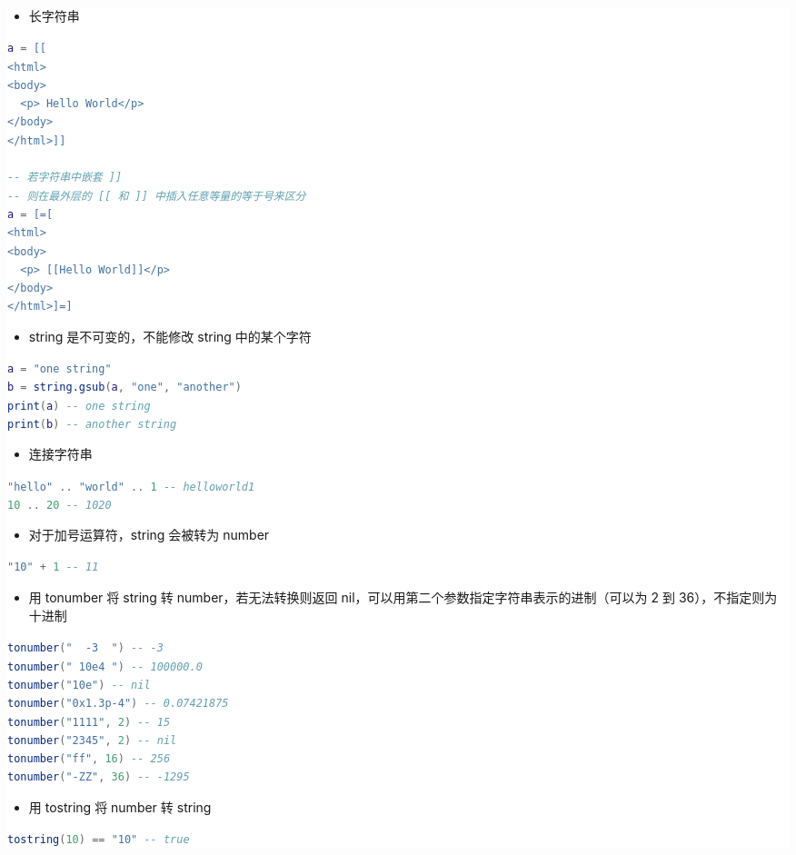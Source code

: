 * 长字符串

```lua
a = [[
<html>
<body>
  <p> Hello World</p>
</body>
</html>]]

-- 若字符串中嵌套 ]]
-- 则在最外层的 [[ 和 ]] 中插入任意等量的等于号来区分 
a = [=[
<html>
<body>
  <p> [[Hello World]]</p>
</body>
</html>]=]
```

* string 是不可变的，不能修改 string 中的某个字符

```lua
a = "one string"
b = string.gsub(a, "one", "another")
print(a) -- one string
print(b) -- another string
```

* 连接字符串

```lua
"hello" .. "world" .. 1 -- helloworld1
10 .. 20 -- 1020
```

* 对于加号运算符，string 会被转为 number

```lua
"10" + 1 -- 11
```

* 用 tonumber 将 string 转 number，若无法转换则返回 nil，可以用第二个参数指定字符串表示的进制（可以为 2 到 36），不指定则为十进制

```lua
tonumber("  -3  ") -- -3
tonumber(" 10e4 ") -- 100000.0
tonumber("10e") -- nil
tonumber("0x1.3p-4") -- 0.07421875
tonumber("1111", 2) -- 15
tonumber("2345", 2) -- nil
tonumber("ff", 16) -- 256
tonumber("-ZZ", 36) -- -1295
```

* 用 tostring 将 number 转 string

```lua
tostring(10) == "10" -- true
```
